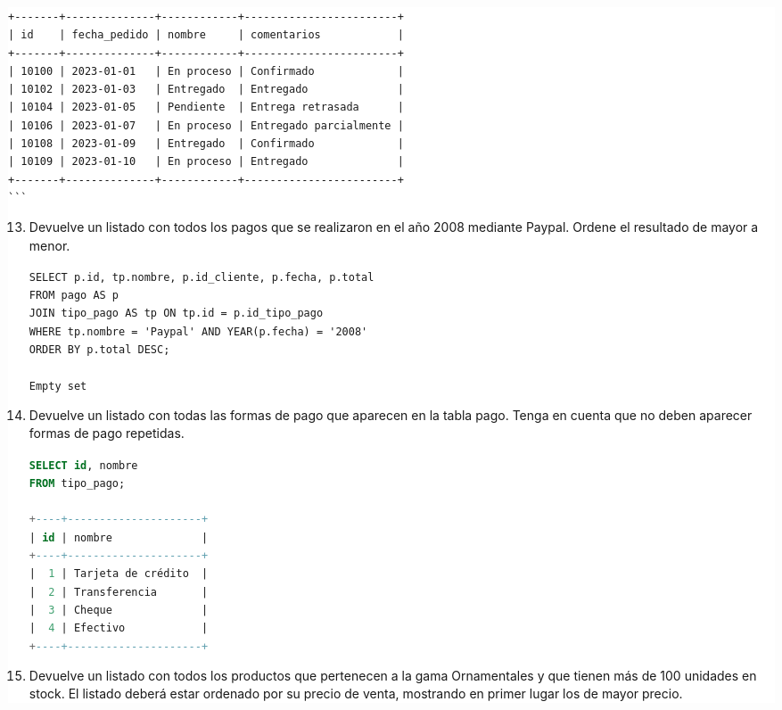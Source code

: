     +-------+--------------+------------+------------------------+
    | id    | fecha_pedido | nombre     | comentarios            |
    +-------+--------------+------------+------------------------+
    | 10100 | 2023-01-01   | En proceso | Confirmado             |
    | 10102 | 2023-01-03   | Entregado  | Entregado              |
    | 10104 | 2023-01-05   | Pendiente  | Entrega retrasada      |
    | 10106 | 2023-01-07   | En proceso | Entregado parcialmente |
    | 10108 | 2023-01-09   | Entregado  | Confirmado             |
    | 10109 | 2023-01-10   | En proceso | Entregado              |
    +-------+--------------+------------+------------------------+
    ```

    

13. Devuelve un listado con todos los pagos que se realizaron en el
    año 2008 mediante Paypal. Ordene el resultado de mayor a menor.

    ```
    SELECT p.id, tp.nombre, p.id_cliente, p.fecha, p.total
    FROM pago AS p
    JOIN tipo_pago AS tp ON tp.id = p.id_tipo_pago
    WHERE tp.nombre = 'Paypal' AND YEAR(p.fecha) = '2008'
    ORDER BY p.total DESC;
    
    Empty set
    ```

14. Devuelve un listado con todas las formas de pago que aparecen en la
    tabla pago. Tenga en cuenta que no deben aparecer formas de pago
    repetidas.

    ```sql
    SELECT id, nombre
    FROM tipo_pago;
    
    +----+---------------------+
    | id | nombre              |
    +----+---------------------+
    |  1 | Tarjeta de crédito  |
    |  2 | Transferencia       |
    |  3 | Cheque              |
    |  4 | Efectivo            |
    +----+---------------------+
    ```

15. Devuelve un listado con todos los productos que pertenecen a la
    gama Ornamentales y que tienen más de 100 unidades en stock. El listado
    deberá estar ordenado por su precio de venta, mostrando en primer lugar
    los de mayor precio.
